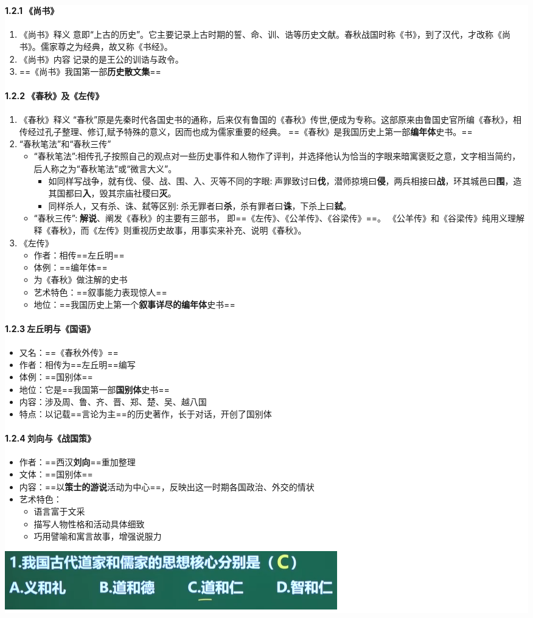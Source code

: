 

#### 1.2.1 《尚书》

1. 《尚书》释义
   意即“上古的历史”。它主要记录上古时期的誓、命、训、诰等历史文献。春秋战国时称《书》，到了汉代，才改称《尚书》。儒家尊之为经典，故又称《书经》。
2. 《尚书》内容
   记录的是王公的训诰与政令。
3. ==《尚书》我国第一部**历史散文集**==

#### 1.2.2 《春秋》及《左传》

1. 《春秋》释义
   “春秋”原是先秦时代各国史书的通称，后来仅有鲁国的《春秋》传世,便成为专称。这部原来由鲁国史官所编《春秋》，相传经过孔子整理、修订,赋予特殊的意义，因而也成为儒家重要的经典。
   ==《春秋》是我国历史上第一部**编年体**史书。==
2. “春秋笔法”和“春秋三传”
   - “春秋笔法”:相传孔子按照自己的观点对一些历史事件和人物作了评判，并选择他认为恰当的字眼来暗寓褒贬之意，文字相当简约，后人称之为“春秋笔法”或“微言大义”。
     - 如同样写战争，就有伐、侵、战、围、入、灭等不同的字眼:
       声罪致讨曰**伐**，潜师掠境曰**侵**，两兵相接曰**战**，环其城邑曰**围**，造其国都曰**入**，毁其宗庙社稷曰**灭**。
     - 同样杀人，又有杀、诛、弑等区别:
       杀无罪者曰**杀**，杀有罪者曰**诛**，下杀上曰**弑**。
   - “春秋三传”:
     **解说**、阐发《春秋》的主要有三部书，
     即==《左传》、《公羊传》、《谷梁传》==。
     《公羊传》和《谷梁传》纯用义理解释《春秋》，而《左传》则重视历史故事，用事实来补充、说明《春秋》。
3. 《左传》
   - 作者：相传==左丘明==
   - 体例：==编年体==
   - 为《春秋》做注解的史书
   - 艺术特色：==叙事能力表现惊人==
   - 地位：==我国历史上第一个**叙事详尽的编年体**史书==

#### 1.2.3 左丘明与《国语》

- 又名：==《春秋外传》==
- 作者：相传为==左丘明==编写
- 体例：==国别体==
- 地位：它是==我国第一部**国别体**史书==
- 内容：涉及周、鲁、齐、晋、郑、楚、吴、越八国
- 特点：以记载==言论为主==的历史著作，长于对话，开创了国别体

#### 1.2.4 刘向与《战国策》

- 作者：==西汉**刘向**==重加整理
- 文体：==国别体==
- 内容：==以**策士的游说**活动为中心==，反映出这一时期各国政治、外交的情状
- 艺术特色：
  - 语言富于文采
  - 描写人物性格和活动具体细致
  - 巧用譬喻和寓言故事，增强说服力

![img](../MDImg/升本/语文/Ⅳ.2-1eg.png)
